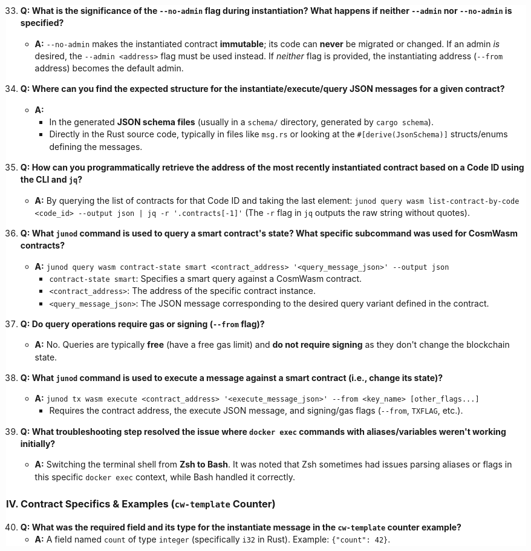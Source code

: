33. **Q: What is the significance of the `--no-admin` flag during instantiation? What happens if neither `--admin` nor `--no-admin` is specified?**
    *   **A:** `--no-admin` makes the instantiated contract **immutable**; its code can **never** be migrated or changed. If an admin *is* desired, the `--admin <address>` flag must be used instead. If *neither* flag is provided, the instantiating address (`--from` address) becomes the default admin.

34. **Q: Where can you find the expected structure for the instantiate/execute/query JSON messages for a given contract?**
    *   **A:**
        *   In the generated **JSON schema files** (usually in a `schema/` directory, generated by `cargo schema`).
        *   Directly in the Rust source code, typically in files like `msg.rs` or looking at the `#[derive(JsonSchema)]` structs/enums defining the messages.

35. **Q: How can you programmatically retrieve the address of the most recently instantiated contract based on a Code ID using the CLI and `jq`?**
    *   **A:** By querying the list of contracts for that Code ID and taking the last element:
        `junod query wasm list-contract-by-code <code_id> --output json | jq -r '.contracts[-1]'`
        (The `-r` flag in `jq` outputs the raw string without quotes).

36. **Q: What `junod` command is used to query a smart contract's state? What specific subcommand was used for CosmWasm contracts?**
    *   **A:** `junod query wasm contract-state smart <contract_address> '<query_message_json>' --output json`
        *   `contract-state smart`: Specifies a smart query against a CosmWasm contract.
        *   `<contract_address>`: The address of the specific contract instance.
        *   `<query_message_json>`: The JSON message corresponding to the desired query variant defined in the contract.

37. **Q: Do query operations require gas or signing (`--from` flag)?**
    *   **A:** No. Queries are typically **free** (have a free gas limit) and **do not require signing** as they don't change the blockchain state.

38. **Q: What `junod` command is used to execute a message against a smart contract (i.e., change its state)?**
    *   **A:** `junod tx wasm execute <contract_address> '<execute_message_json>' --from <key_name> [other_flags...]`
        *   Requires the contract address, the execute JSON message, and signing/gas flags (`--from`, `TXFLAG`, etc.).

39. **Q: What troubleshooting step resolved the issue where `docker exec` commands with aliases/variables weren't working initially?**
    *   **A:** Switching the terminal shell from **Zsh to Bash**. It was noted that Zsh sometimes had issues parsing aliases or flags in this specific `docker exec` context, while Bash handled it correctly.

### **IV. Contract Specifics & Examples (`cw-template` Counter)**

40. **Q: What was the required field and its type for the instantiate message in the `cw-template` counter example?**
    *   **A:** A field named `count` of type `integer` (specifically `i32` in Rust). Example: `{"count": 42}`.
